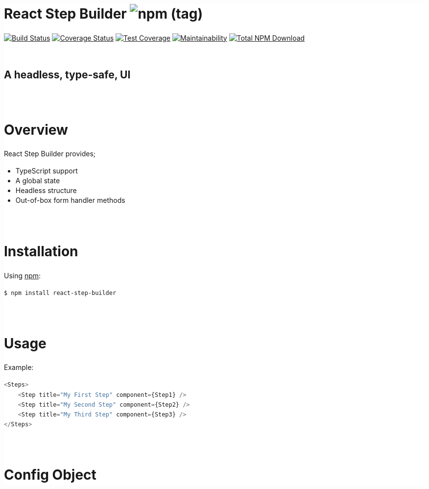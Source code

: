 # React Step Builder ![npm (tag)](https://img.shields.io/npm/v/react-step-builder/latest?label=latest)

[![Build Status](https://travis-ci.com/sametweb/react-step-builder.svg?branch=master)](https://travis-ci.com/sametweb/react-step-builder) [![Coverage Status](https://coveralls.io/repos/github/sametweb/react-step-builder/badge.svg?branch=master)](https://coveralls.io/github/sametweb/react-step-builder?branch=master) [![Test Coverage](https://api.codeclimate.com/v1/badges/f0c62e4a8e4826eec6c9/test_coverage)](https://codeclimate.com/github/sametweb/react-step-builder/test_coverage) [![Maintainability](https://api.codeclimate.com/v1/badges/f0c62e4a8e4826eec6c9/maintainability)](https://codeclimate.com/github/sametweb/react-step-builder/maintainability) [![Total NPM Download](https://img.shields.io/npm/dt/react-step-builder.svg)](https://www.npmjs.com/package/react-step-builder)
<br/><br/>

## A headless, type-safe, UI

<br/>

# Overview

React Step Builder provides;

- TypeScript support
- A global state
- Headless structure
- Out-of-box form handler methods

<br />

# Installation

Using [npm](https://www.npmjs.com/):

    $ npm install react-step-builder

<br />

# Usage

Example:

```javascript
<Steps>
	<Step title="My First Step" component={Step1} />
	<Step title="My Second Step" component={Step2} />
	<Step title="My Third Step" component={Step3} />
</Steps>
```

<br />

# Config Object
